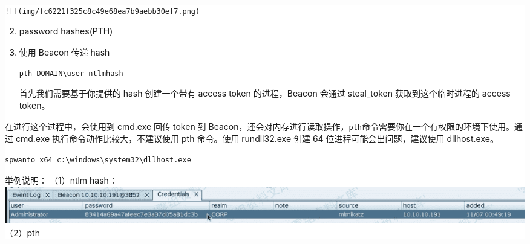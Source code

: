     ![](img/fc6221f325c8c49e68ea7b9aebb30ef7.png)

2.  password hashes(PTH)

3.  使用 Beacon 传递 hash

    ```
    pth DOMAIN\user ntlmhash 
    ```

    首先我们需要基于你提供的 hash 创建一个带有 access token 的进程，Beacon 会通过 steal_token 获取到这个临时进程的 access token。

在进行这个过程中，会使用到 cmd.exe 回传 token 到 Beacon，还会对内存进行读取操作，`pth`命令需要你在一个有权限的环境下使用。通过 cmd.exe 执行命令动作比较大，不建议使用 pth 命令。使用 rundll32.exe 创建 64 位进程可能会出问题，建议使用 dllhost.exe。

```
spwanto x64 c:\windows\system32\dllhost.exe 
```

举例说明：
（1）ntlm hash：
![](img/4bff7e19c67197d3d09473989ac68084.png)
（2）pth